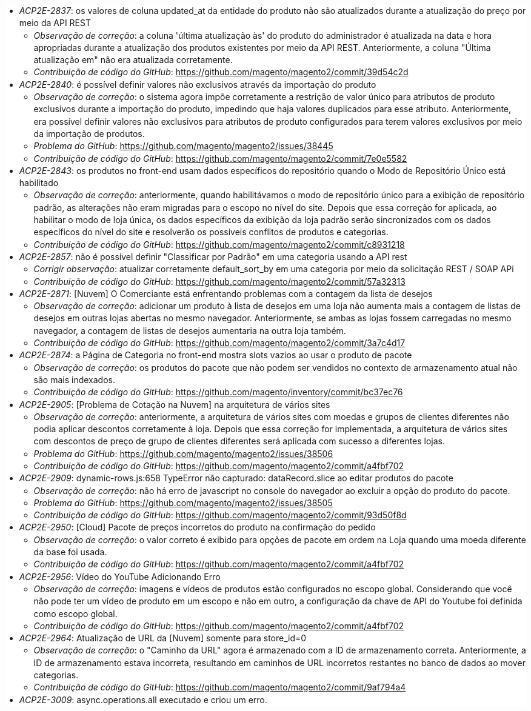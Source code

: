 * _ACP2E-2837_: os valores de coluna updated_at da entidade do produto não são atualizados durante a atualização do preço por meio da API REST
   * _Observação de correção_: a coluna &#39;última atualização às&#39; do produto do administrador é atualizada na data e hora apropriadas durante a atualização dos produtos existentes por meio da API REST. Anteriormente, a coluna &quot;Última atualização em&quot; não era atualizada corretamente.
   * _Contribuição de código do GitHub_: <https://github.com/magento/magento2/commit/39d54c2d>
* _ACP2E-2840_: é possível definir valores não exclusivos através da importação do produto
   * _Observação de correção_: o sistema agora impõe corretamente a restrição de valor único para atributos de produto exclusivos durante a importação do produto, impedindo que haja valores duplicados para esse atributo. Anteriormente, era possível definir valores não exclusivos para atributos de produto configurados para terem valores exclusivos por meio da importação de produtos.
   * _Problema do GitHub_: <https://github.com/magento/magento2/issues/38445>
   * _Contribuição de código do GitHub_: <https://github.com/magento/magento2/commit/7e0e5582>
* _ACP2E-2843_: os produtos no front-end usam dados específicos do repositório quando o Modo de Repositório Único está habilitado
   * _Observação de correção_: anteriormente, quando habilitávamos o modo de repositório único para a exibição de repositório padrão, as alterações não eram migradas para o escopo no nível do site. Depois que essa correção for aplicada, ao habilitar o modo de loja única, os dados específicos da exibição da loja padrão serão sincronizados com os dados específicos do nível do site e resolverão os possíveis conflitos de produtos e categorias.
   * _Contribuição de código do GitHub_: <https://github.com/magento/magento2/commit/c8931218>
* _ACP2E-2857_: não é possível definir &quot;Classificar por Padrão&quot; em uma categoria usando a API rest
   * _Corrigir observação_: atualizar corretamente default_sort_by em uma categoria por meio da solicitação REST / SOAP APi
   * _Contribuição de código do GitHub_: <https://github.com/magento/magento2/commit/57a32313>
* _ACP2E-2871_: [Nuvem] O Comerciante está enfrentando problemas com a contagem da lista de desejos
   * _Observação de correção_: adicionar um produto à lista de desejos em uma loja não aumenta mais a contagem de listas de desejos em outras lojas abertas no mesmo navegador. Anteriormente, se ambas as lojas fossem carregadas no mesmo navegador, a contagem de listas de desejos aumentaria na outra loja também.
   * _Contribuição de código do GitHub_: <https://github.com/magento/magento2/commit/3a7c4d17>
* _ACP2E-2874_: a Página de Categoria no front-end mostra slots vazios ao usar o produto de pacote
   * _Observação de correção_: os produtos do pacote que não podem ser vendidos no contexto de armazenamento atual não são mais indexados.
   * _Contribuição de código do GitHub_: <https://github.com/magento/inventory/commit/bc37ec76>
* _ACP2E-2905_: [Problema de Cotação na Nuvem] na arquitetura de vários sites
   * _Observação de correção_: anteriormente, a arquitetura de vários sites com moedas e grupos de clientes diferentes não podia aplicar descontos corretamente à loja. Depois que essa correção for implementada, a arquitetura de vários sites com descontos de preço de grupo de clientes diferentes será aplicada com sucesso a diferentes lojas.
   * _Problema do GitHub_: <https://github.com/magento/magento2/issues/38506>
   * _Contribuição de código do GitHub_: <https://github.com/magento/magento2/commit/a4fbf702>
* _ACP2E-2909_: dynamic-rows.js:658 TypeError não capturado: dataRecord.slice ao editar produtos do pacote
   * _Observação de correção_: não há erro de javascript no console do navegador ao excluir a opção do produto do pacote.
   * _Problema do GitHub_: <https://github.com/magento/magento2/issues/38505>
   * _Contribuição de código do GitHub_: <https://github.com/magento/magento2/commit/93d50f8d>
* _ACP2E-2950_: [Cloud] Pacote de preços incorretos do produto na confirmação do pedido
   * _Observação de correção_: o valor correto é exibido para opções de pacote em ordem na Loja quando uma moeda diferente da base foi usada.
   * _Contribuição de código do GitHub_: <https://github.com/magento/magento2/commit/a4fbf702>
* _ACP2E-2956_: Vídeo do YouTube Adicionando Erro
   * _Observação de correção_: imagens e vídeos de produtos estão configurados no escopo global. Considerando que você não pode ter um vídeo de produto em um escopo e não em outro, a configuração da chave de API do Youtube foi definida como escopo global.
   * _Contribuição de código do GitHub_: <https://github.com/magento/magento2/commit/a4fbf702>
* _ACP2E-2964_: Atualização de URL da [Nuvem] somente para store_id=0
   * _Observação de correção_: o &quot;Caminho da URL&quot; agora é armazenado com a ID de armazenamento correta. Anteriormente, a ID de armazenamento estava incorreta, resultando em caminhos de URL incorretos restantes no banco de dados ao mover categorias.
   * _Contribuição de código do GitHub_: <https://github.com/magento/magento2/commit/9af794a4>
* _ACP2E-3009_: async.operations.all executado e criou um erro.
